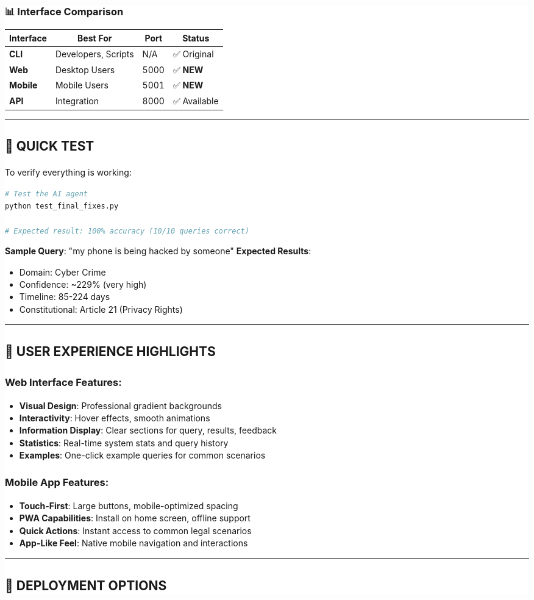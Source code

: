 ### **📊 Interface Comparison**
| Interface | Best For | Port | Status |
|-----------|----------|------|---------|
| **CLI** | Developers, Scripts | N/A | ✅ Original |
| **Web** | Desktop Users | 5000 | ✅ **NEW** |
| **Mobile** | Mobile Users | 5001 | ✅ **NEW** |
| **API** | Integration | 8000 | ✅ Available |

---

## 🧪 **QUICK TEST**

To verify everything is working:

```bash
# Test the AI agent
python test_final_fixes.py

# Expected result: 100% accuracy (10/10 queries correct)
```

**Sample Query**: "my phone is being hacked by someone"
**Expected Results**:
- Domain: Cyber Crime
- Confidence: ~229% (very high)
- Timeline: 85-224 days
- Constitutional: Article 21 (Privacy Rights)

---

## 🎨 **USER EXPERIENCE HIGHLIGHTS**

### **Web Interface Features**:
- **Visual Design**: Professional gradient backgrounds
- **Interactivity**: Hover effects, smooth animations
- **Information Display**: Clear sections for query, results, feedback
- **Statistics**: Real-time system stats and query history
- **Examples**: One-click example queries for common scenarios

### **Mobile App Features**:
- **Touch-First**: Large buttons, mobile-optimized spacing
- **PWA Capabilities**: Install on home screen, offline support
- **Quick Actions**: Instant access to common legal scenarios
- **App-Like Feel**: Native mobile navigation and interactions

---

## 🚀 **DEPLOYMENT OPTIONS**
